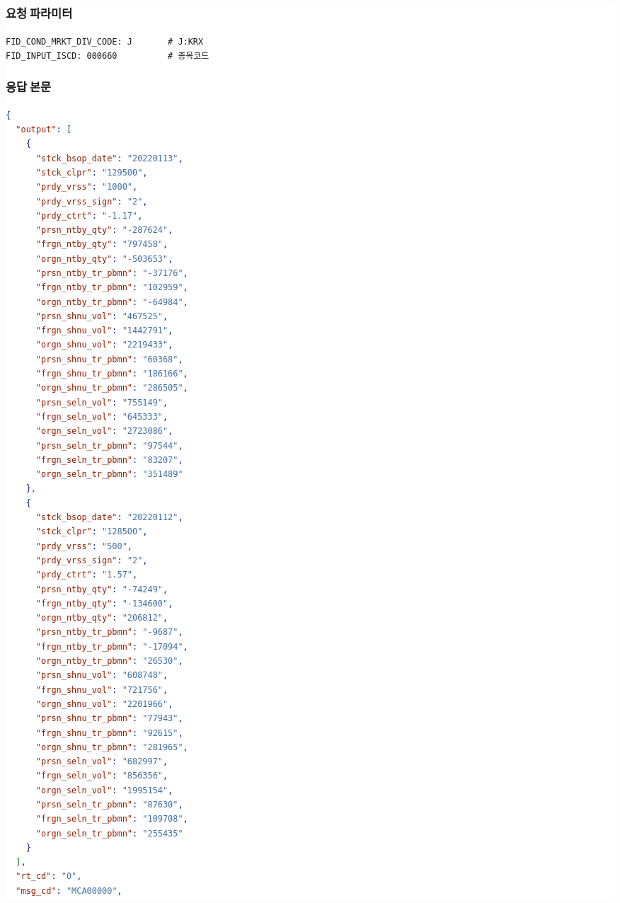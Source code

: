 ### 요청 파라미터
```
FID_COND_MRKT_DIV_CODE: J       # J:KRX
FID_INPUT_ISCD: 000660          # 종목코드
```

### 응답 본문
```json
{
  "output": [
    {
      "stck_bsop_date": "20220113",
      "stck_clpr": "129500",
      "prdy_vrss": "1000",
      "prdy_vrss_sign": "2",
      "prdy_ctrt": "-1.17",
      "prsn_ntby_qty": "-287624",
      "frgn_ntby_qty": "797458",
      "orgn_ntby_qty": "-503653",
      "prsn_ntby_tr_pbmn": "-37176",
      "frgn_ntby_tr_pbmn": "102959",
      "orgn_ntby_tr_pbmn": "-64984",
      "prsn_shnu_vol": "467525",
      "frgn_shnu_vol": "1442791",
      "orgn_shnu_vol": "2219433",
      "prsn_shnu_tr_pbmn": "60368",
      "frgn_shnu_tr_pbmn": "186166",
      "orgn_shnu_tr_pbmn": "286505",
      "prsn_seln_vol": "755149",
      "frgn_seln_vol": "645333",
      "orgn_seln_vol": "2723086",
      "prsn_seln_tr_pbmn": "97544",
      "frgn_seln_tr_pbmn": "83207",
      "orgn_seln_tr_pbmn": "351489"
    },
    {
      "stck_bsop_date": "20220112",
      "stck_clpr": "128500",
      "prdy_vrss": "500",
      "prdy_vrss_sign": "2",
      "prdy_ctrt": "1.57",
      "prsn_ntby_qty": "-74249",
      "frgn_ntby_qty": "-134600",
      "orgn_ntby_qty": "206812",
      "prsn_ntby_tr_pbmn": "-9687",
      "frgn_ntby_tr_pbmn": "-17094",
      "orgn_ntby_tr_pbmn": "26530",
      "prsn_shnu_vol": "608748",
      "frgn_shnu_vol": "721756",
      "orgn_shnu_vol": "2201966",
      "prsn_shnu_tr_pbmn": "77943",
      "frgn_shnu_tr_pbmn": "92615",
      "orgn_shnu_tr_pbmn": "281965",
      "prsn_seln_vol": "682997",
      "frgn_seln_vol": "856356",
      "orgn_seln_vol": "1995154",
      "prsn_seln_tr_pbmn": "87630",
      "frgn_seln_tr_pbmn": "109708",
      "orgn_seln_tr_pbmn": "255435"
    }
  ],
  "rt_cd": "0",
  "msg_cd": "MCA00000",
```